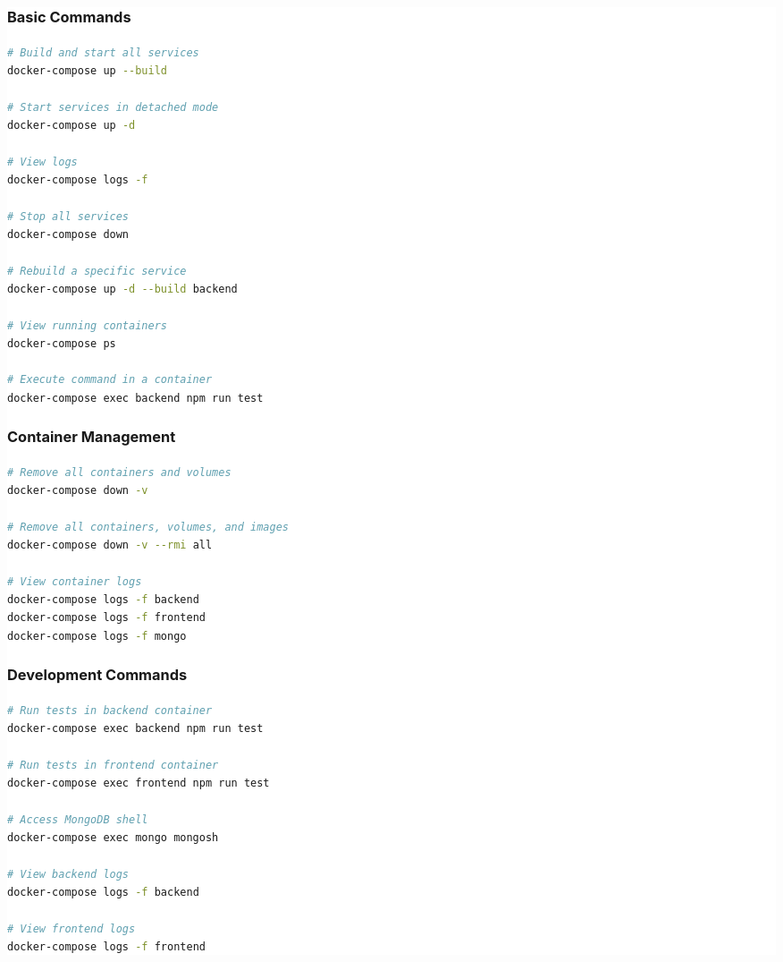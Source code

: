 ### Basic Commands

```bash
# Build and start all services
docker-compose up --build

# Start services in detached mode
docker-compose up -d

# View logs
docker-compose logs -f

# Stop all services
docker-compose down

# Rebuild a specific service
docker-compose up -d --build backend

# View running containers
docker-compose ps

# Execute command in a container
docker-compose exec backend npm run test
```

### Container Management

```bash
# Remove all containers and volumes
docker-compose down -v

# Remove all containers, volumes, and images
docker-compose down -v --rmi all

# View container logs
docker-compose logs -f backend
docker-compose logs -f frontend
docker-compose logs -f mongo
```

### Development Commands

```bash
# Run tests in backend container
docker-compose exec backend npm run test

# Run tests in frontend container
docker-compose exec frontend npm run test

# Access MongoDB shell
docker-compose exec mongo mongosh

# View backend logs
docker-compose logs -f backend

# View frontend logs
docker-compose logs -f frontend
```
